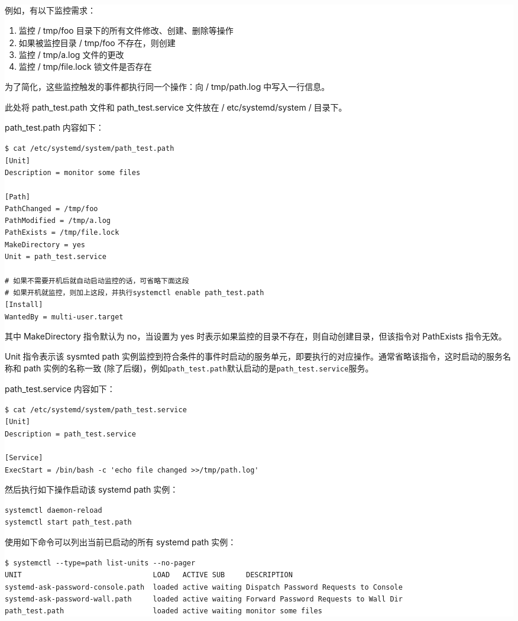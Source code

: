 例如，有以下监控需求：

1.  监控 / tmp/foo 目录下的所有文件修改、创建、删除等操作
2.  如果被监控目录 / tmp/foo 不存在，则创建
3.  监控 / tmp/a.log 文件的更改
4.  监控 / tmp/file.lock 锁文件是否存在

为了简化，这些监控触发的事件都执行同一个操作：向 / tmp/path.log 中写入一行信息。

此处将 path_test.path 文件和 path_test.service 文件放在 / etc/systemd/system / 目录下。

path_test.path 内容如下：

```
$ cat /etc/systemd/system/path_test.path
[Unit]
Description = monitor some files

[Path]
PathChanged = /tmp/foo
PathModified = /tmp/a.log
PathExists = /tmp/file.lock
MakeDirectory = yes
Unit = path_test.service

# 如果不需要开机后就自动启动监控的话，可省略下面这段
# 如果开机就监控，则加上这段，并执行systemctl enable path_test.path
[Install]
WantedBy = multi-user.target
```

其中 MakeDirectory 指令默认为 no，当设置为 yes 时表示如果监控的目录不存在，则自动创建目录，但该指令对 PathExists 指令无效。

Unit 指令表示该 sysmted path 实例监控到符合条件的事件时启动的服务单元，即要执行的对应操作。通常省略该指令，这时启动的服务名称和 path 实例的名称一致 (除了后缀)，例如`path_test.path`默认启动的是`path_test.service`服务。

path_test.service 内容如下：

```
$ cat /etc/systemd/system/path_test.service
[Unit]
Description = path_test.service

[Service]
ExecStart = /bin/bash -c 'echo file changed >>/tmp/path.log'
```

然后执行如下操作启动该 systemd path 实例：

```
systemctl daemon-reload
systemctl start path_test.path
```

使用如下命令可以列出当前已启动的所有 systemd path 实例：

```
$ systemctl --type=path list-units --no-pager
UNIT                               LOAD   ACTIVE SUB     DESCRIPTION                              
systemd-ask-password-console.path  loaded active waiting Dispatch Password Requests to Console
systemd-ask-password-wall.path     loaded active waiting Forward Password Requests to Wall Dir
path_test.path                     loaded active waiting monitor some files
```
